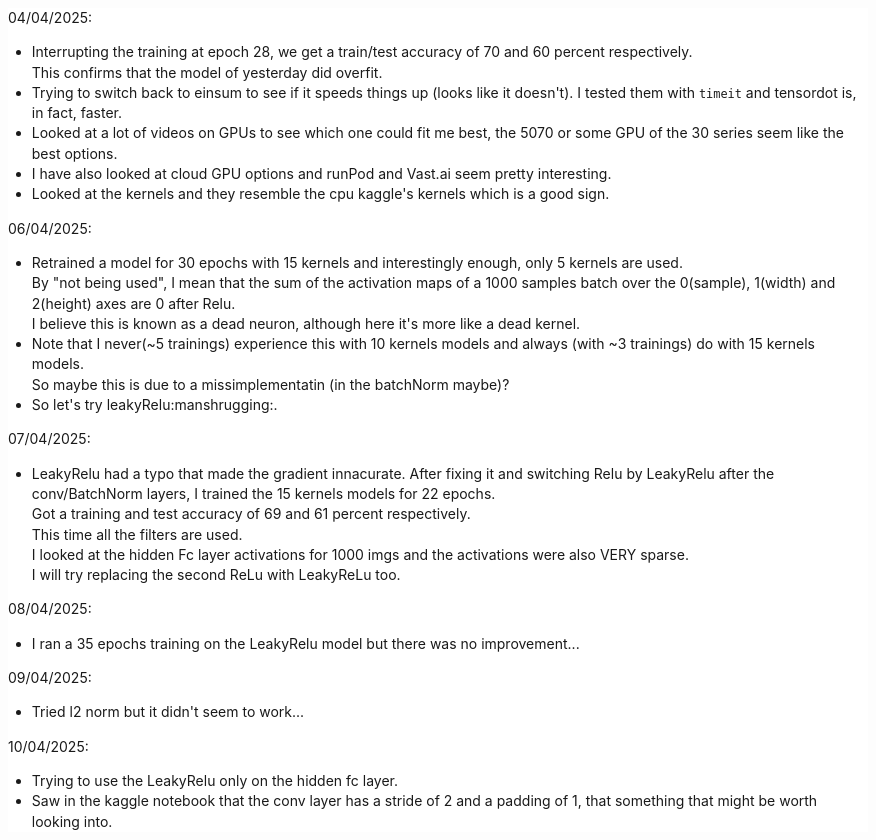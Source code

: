 04/04/2025:
  - Interrupting the training at epoch 28, we get a train/test accuracy of 70 and 60 percent respectively.    
    This confirms that the model of yesterday did overfit.  
  - Trying to switch back to einsum to see if it speeds things up (looks like it doesn't).
    I tested them with `timeit` and tensordot is, in fact, faster.
  - Looked at a lot of videos on GPUs to see which one could fit me best, the 5070 or some GPU of the 30 series seem like the best options.  
  - I have also looked at cloud GPU options and runPod and Vast.ai seem pretty interesting.
  - Looked at the kernels and they resemble the cpu kaggle's kernels which is a good sign.

06/04/2025:
  - Retrained a model for 30 epochs with 15 kernels and interestingly enough, only 5 kernels are used.  
    By "not being used", I mean that the sum of the activation maps of a 1000 samples batch over the 0(sample), 1(width) and 2(height) axes are 0 after Relu.  
    I believe this is known as a dead neuron, although here it's more like a dead kernel.  
  - Note that I never(~5 trainings) experience this with 10 kernels models and always (with ~3 trainings) do with 15 kernels models.  
    So maybe this is due to a missimplementatin (in the batchNorm maybe)?
  - So let's try leakyRelu:manshrugging:.

07/04/2025:
  - LeakyRelu had a typo that made the gradient innacurate.
    After fixing it and switching Relu by LeakyRelu after the conv/BatchNorm layers, I trained the 15 kernels models for 22 epochs.  
    Got a training and test accuracy of 69 and 61 percent respectively.  
    This time all the filters are used.  
    I looked at the hidden Fc layer activations for 1000 imgs and the activations were also VERY sparse.  
    I will try replacing the second ReLu with LeakyReLu too.  

08/04/2025:
  - I ran a 35 epochs training on the LeakyRelu model but there was no improvement...

09/04/2025:
  - Tried l2 norm but it didn't seem to work...

10/04/2025:
  - Trying to use the LeakyRelu only on the hidden fc layer.
  - Saw in the kaggle notebook that the conv layer has a stride of 2 and a padding of 1, that something that might be worth looking into.  